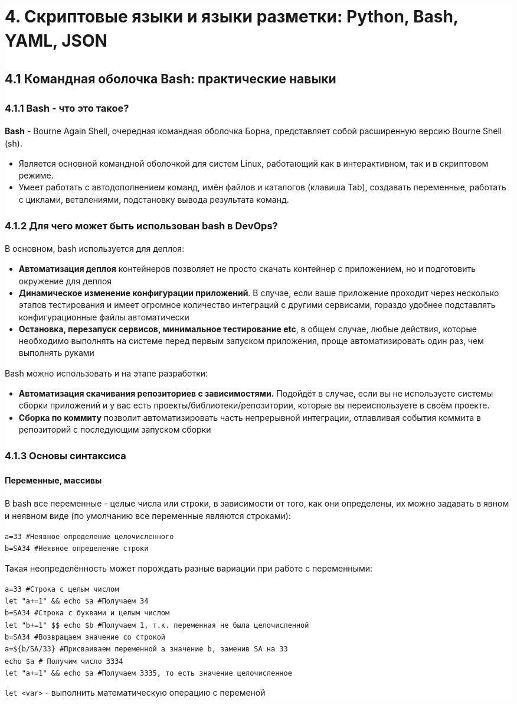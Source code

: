 # 4. Скриптовые языки и языки разметки: Python, Bash, YAML, JSON

## 4.1 Командная оболочка Bash: практические навыки

### 4.1.1 Bash - что это такое?
**Bash** - Bourne Again Shell, очередная командная оболочка Борна, представляет собой расширенную версию 
Bourne Shell (sh).
* Является основной командной оболочкой для систем Linux, работающий как в интерактивном, так и в скриптовом режиме.
* Умеет работать с автодополнением команд, имён файлов и каталогов (клавиша Tab), создавать переменные, 
работать с циклами, ветвлениями, подстановку вывода результата команд.

### 4.1.2 Для чего может быть использован bash в DevOps?
В основном, bash используется для деплоя:
* **Автоматизация деплоя** контейнеров позволяет не просто скачать контейнер с приложением, но и подготовить окружение
для деплоя
* **Динамическое изменение конфигурации приложений**. В случае, если ваше приложение проходит через несколько этапов
тестирования и имеет огромное количество интеграций с другими сервисами, гораздо удобнее подставлять конфигурационные
файлы автоматически
* **Остановка, перезапуск сервисов, минимальное тестирование etc**, в общем случае, любые действия, которые необходимо
выполнять на системе перед первым запуском приложения, проще автоматизировать один раз, чем выполнять руками

Bash можно использовать и на этапе разработки:
* **Автоматизация скачивания репозиториев с зависимостями.** Подойдёт в случае, если вы не используете системы сборки
приложений и у вас есть проекты/библиотеки/репозитории, которые вы переиспользуете в своём проекте.
* **Сборка по коммиту** позволит автоматизировать часть непрерывной интеграции, отлавливая события коммита в
репозиторий с последующим запуском сборки

### 4.1.3 Основы синтаксиса

#### Переменные, массивы
В bash все переменные - целые числа или строки, в зависимости от того, как они определены, их можно задавать в явном
и неявном виде (по умолчанию все переменные являются строками):
```shell
a=33 #Неявное определение целочисленного
b=SA34 #Неявное определение строки
```
Такая неопределённость может порождать разные вариации при работе с переменными:
```shell
a=33 #Строка с целым числом
let "a+=1" && echo $a #Получаем 34
b=SA34 #Строка с буквами и целым числом
let "b+=1" $$ echo $b #Получаем 1, т.к. переменная не была целочисленной
b=SA34 #Возвращаем значение со строкой
a=${b/SA/33} #Присваиваем переменной a значение b, заменив SA на 33
echo $a # Получим число 3334
let "a+=1" && echo $a #Получаем 3335, то есть значение целочисленное
```
`let <var>` - выполнить математическую операцию с переменой
